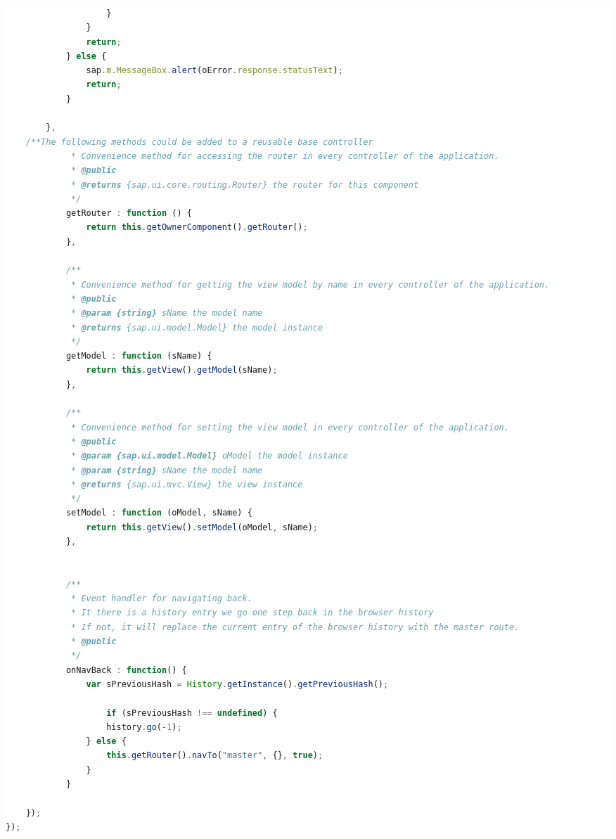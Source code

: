 ```javascript
					}
				}
				return;
			} else {
				sap.m.MessageBox.alert(oError.response.statusText);
				return;
			}

		},
    /**The following methods could be added to a reusable base controller
			 * Convenience method for accessing the router in every controller of the application.
			 * @public
			 * @returns {sap.ui.core.routing.Router} the router for this component
			 */
			getRouter : function () {
				return this.getOwnerComponent().getRouter();
			},

			/**
			 * Convenience method for getting the view model by name in every controller of the application.
			 * @public
			 * @param {string} sName the model name
			 * @returns {sap.ui.model.Model} the model instance
			 */
			getModel : function (sName) {
				return this.getView().getModel(sName);
			},

			/**
			 * Convenience method for setting the view model in every controller of the application.
			 * @public
			 * @param {sap.ui.model.Model} oModel the model instance
			 * @param {string} sName the model name
			 * @returns {sap.ui.mvc.View} the view instance
			 */
			setModel : function (oModel, sName) {
				return this.getView().setModel(oModel, sName);
			},


			/**
			 * Event handler for navigating back.
			 * It there is a history entry we go one step back in the browser history
			 * If not, it will replace the current entry of the browser history with the master route.
			 * @public
			 */
			onNavBack : function() {
				var sPreviousHash = History.getInstance().getPreviousHash();

					if (sPreviousHash !== undefined) {
					history.go(-1);
				} else {
					this.getRouter().navTo("master", {}, true);
				}
			}

	});
});

```